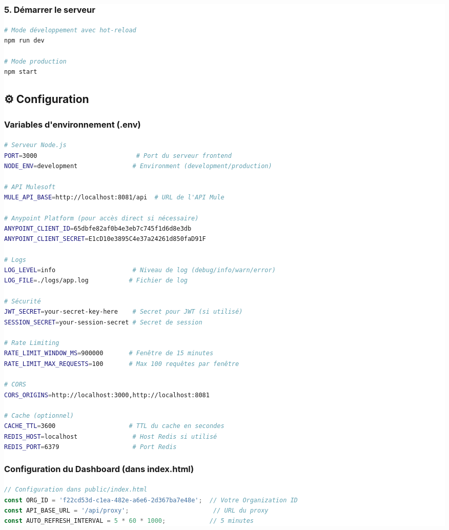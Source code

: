 ### 5. Démarrer le serveur

```bash
# Mode développement avec hot-reload
npm run dev

# Mode production
npm start
```

## ⚙️ Configuration

### Variables d'environnement (.env)

```bash
# Serveur Node.js
PORT=3000                           # Port du serveur frontend
NODE_ENV=development               # Environment (development/production)

# API Mulesoft
MULE_API_BASE=http://localhost:8081/api  # URL de l'API Mule

# Anypoint Platform (pour accès direct si nécessaire)
ANYPOINT_CLIENT_ID=65dbfe82af0b4e3eb7c745f1d6d8e3db
ANYPOINT_CLIENT_SECRET=E1cD10e3895C4e37a24261d850faD91F

# Logs
LOG_LEVEL=info                     # Niveau de log (debug/info/warn/error)
LOG_FILE=./logs/app.log           # Fichier de log

# Sécurité
JWT_SECRET=your-secret-key-here    # Secret pour JWT (si utilisé)
SESSION_SECRET=your-session-secret # Secret de session

# Rate Limiting
RATE_LIMIT_WINDOW_MS=900000       # Fenêtre de 15 minutes
RATE_LIMIT_MAX_REQUESTS=100       # Max 100 requêtes par fenêtre

# CORS
CORS_ORIGINS=http://localhost:3000,http://localhost:8081

# Cache (optionnel)
CACHE_TTL=3600                    # TTL du cache en secondes
REDIS_HOST=localhost               # Host Redis si utilisé
REDIS_PORT=6379                    # Port Redis
```

### Configuration du Dashboard (dans index.html)

```javascript
// Configuration dans public/index.html
const ORG_ID = 'f22cd53d-c1ea-482e-a6e6-2d367ba7e48e';  // Votre Organization ID
const API_BASE_URL = '/api/proxy';                       // URL du proxy
const AUTO_REFRESH_INTERVAL = 5 * 60 * 1000;            // 5 minutes
```
